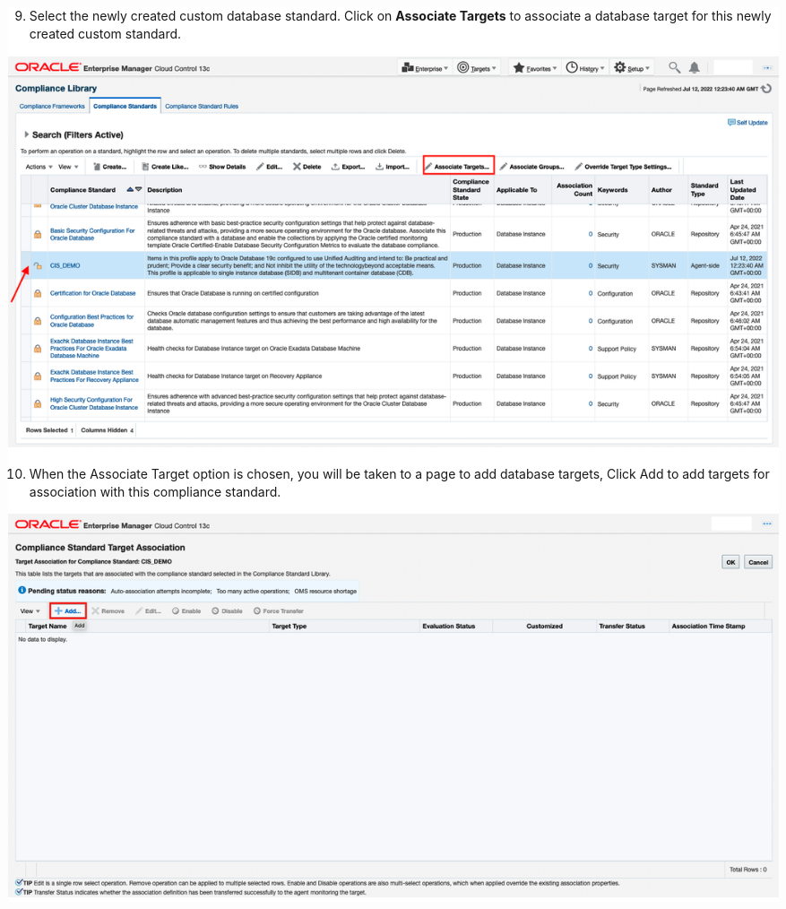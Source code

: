 9.  Select the newly created custom database standard. Click on **Associate Targets** to associate a database target for this newly created custom standard.

  ![search-compliance-library-associate-target-page](images/search-compliance-library-associate-target.png " search-compliance-library-associate-target-page ")

10. When the Associate Target option is chosen, you will be taken to a page to add database targets, Click Add to add targets for association with this compliance standard.

  ![compliance-standard-target-association-page](images/compliance-standard-target-association.png " compliance-standard-target-association ")
